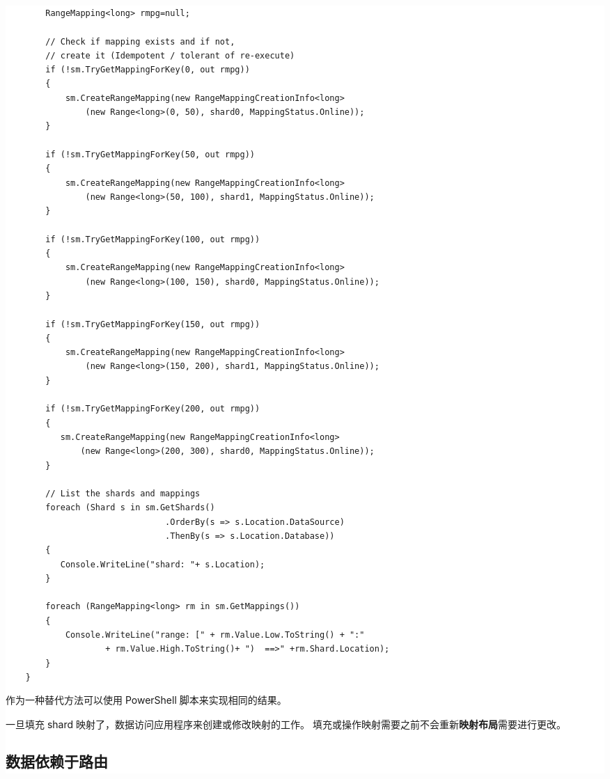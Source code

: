             RangeMapping<long> rmpg=null; 

            // Check if mapping exists and if not,
            // create it (Idempotent / tolerant of re-execute) 
            if (!sm.TryGetMappingForKey(0, out rmpg)) 
            { 
                sm.CreateRangeMapping(new RangeMappingCreationInfo<long> 
                    (new Range<long>(0, 50), shard0, MappingStatus.Online)); 
            } 

            if (!sm.TryGetMappingForKey(50, out rmpg)) 
            { 
                sm.CreateRangeMapping(new RangeMappingCreationInfo<long> 
                    (new Range<long>(50, 100), shard1, MappingStatus.Online)); 
            } 

            if (!sm.TryGetMappingForKey(100, out rmpg)) 
            { 
                sm.CreateRangeMapping(new RangeMappingCreationInfo<long> 
                    (new Range<long>(100, 150), shard0, MappingStatus.Online)); 
            } 

            if (!sm.TryGetMappingForKey(150, out rmpg)) 
            { 
                sm.CreateRangeMapping(new RangeMappingCreationInfo<long> 
                    (new Range<long>(150, 200), shard1, MappingStatus.Online)); 
            } 

            if (!sm.TryGetMappingForKey(200, out rmpg)) 
            { 
               sm.CreateRangeMapping(new RangeMappingCreationInfo<long> 
                   (new Range<long>(200, 300), shard0, MappingStatus.Online)); 
            } 

            // List the shards and mappings 
            foreach (Shard s in sm.GetShards()
                                    .OrderBy(s => s.Location.DataSource)
                                    .ThenBy(s => s.Location.Database))
            { 
               Console.WriteLine("shard: "+ s.Location); 
            } 

            foreach (RangeMapping<long> rm in sm.GetMappings()) 
            { 
                Console.WriteLine("range: [" + rm.Value.Low.ToString() + ":" 
                        + rm.Value.High.ToString()+ ")  ==>" +rm.Shard.Location); 
            } 
        } 
 
作为一种替代方法可以使用 PowerShell 脚本来实现相同的结果。     

一旦填充 shard 映射了，数据访问应用程序来创建或修改映射的工作。 填充或操作映射需要之前不会重新**映射布局**需要进行更改。  

## 数据依赖于路由 
